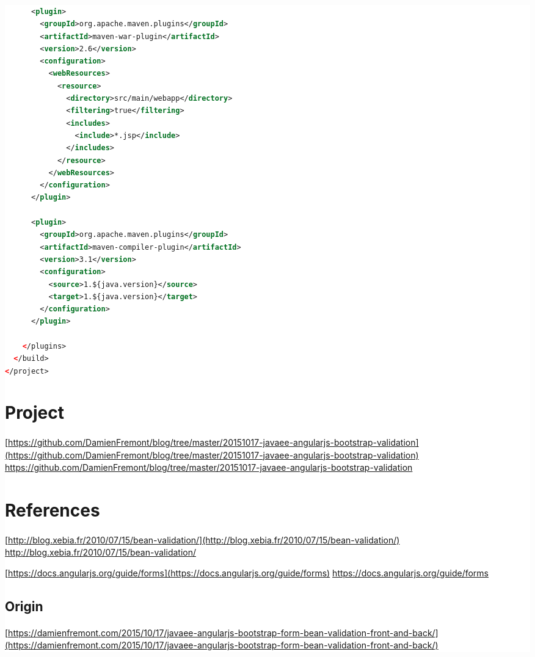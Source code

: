```xml
      <plugin>
        <groupId>org.apache.maven.plugins</groupId>
        <artifactId>maven-war-plugin</artifactId>
        <version>2.6</version>
        <configuration>
          <webResources>
            <resource>
              <directory>src/main/webapp</directory>
              <filtering>true</filtering>
              <includes>
                <include>*.jsp</include>
              </includes>
            </resource>
          </webResources>
        </configuration>
      </plugin>
 
      <plugin>
        <groupId>org.apache.maven.plugins</groupId>
        <artifactId>maven-compiler-plugin</artifactId>
        <version>3.1</version>
        <configuration>
          <source>1.${java.version}</source>
          <target>1.${java.version}</target>
        </configuration>
      </plugin>
 
    </plugins>
  </build>
</project>
```
 
# Project
 
[https://github.com/DamienFremont/blog/tree/master/20151017-javaee-angularjs-bootstrap-validation](https://github.com/DamienFremont/blog/tree/master/20151017-javaee-angularjs-bootstrap-validation)
https://github.com/DamienFremont/blog/tree/master/20151017-javaee-angularjs-bootstrap-validation
 
# References
 
[http://blog.xebia.fr/2010/07/15/bean-validation/](http://blog.xebia.fr/2010/07/15/bean-validation/)
http://blog.xebia.fr/2010/07/15/bean-validation/
 
[https://docs.angularjs.org/guide/forms](https://docs.angularjs.org/guide/forms)
https://docs.angularjs.org/guide/forms
 
 
## Origin
[https://damienfremont.com/2015/10/17/javaee-angularjs-bootstrap-form-bean-validation-front-and-back/](https://damienfremont.com/2015/10/17/javaee-angularjs-bootstrap-form-bean-validation-front-and-back/)
 
